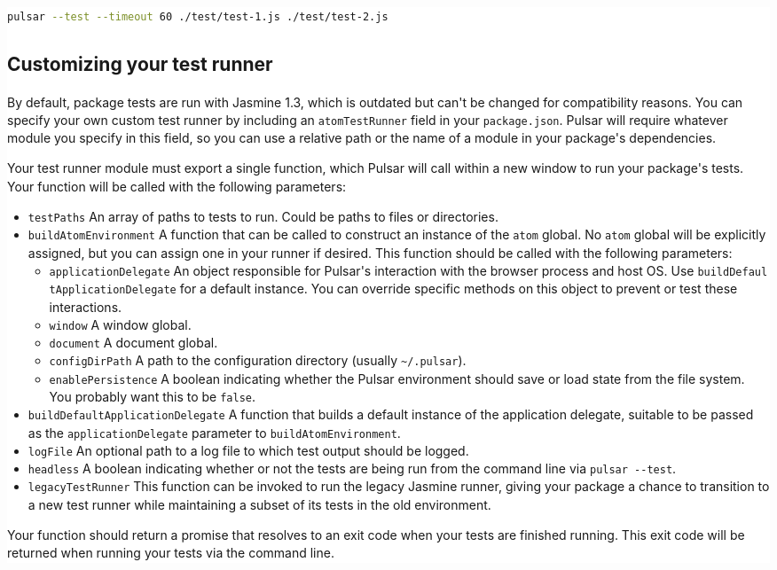 ```sh
pulsar --test --timeout 60 ./test/test-1.js ./test/test-2.js
```

## Customizing your test runner

By default, package tests are run with Jasmine 1.3, which is outdated but can't be changed for compatibility reasons. You can specify your own custom test runner by including an `atomTestRunner` field in your `package.json`. Pulsar will require whatever module you specify in this field, so you can use a relative path or the name of a module in your package's dependencies.

Your test runner module must export a single function, which Pulsar will call within a new window to run your package's tests. Your function will be called with the following parameters:

- `testPaths` An array of paths to tests to run. Could be paths to files or
  directories.
- `buildAtomEnvironment` A function that can be called to construct an instance
  of the `atom` global. No `atom` global will be explicitly assigned, but you
  can assign one in your runner if desired. This function should be called with
  the following parameters:
  - `applicationDelegate` An object responsible for Pulsar's interaction with
    the browser process and host OS. Use `buildDefaultApplicationDelegate` for a
    default instance. You can override specific methods on this object to prevent
    or test these interactions.
  - `window` A window global.
  - `document` A document global.
  - `configDirPath` A path to the configuration directory (usually `~/.pulsar`).
  - `enablePersistence` A boolean indicating whether the Pulsar environment
    should save or load state from the file system. You probably want this to be
    `false`.
- `buildDefaultApplicationDelegate` A function that builds a default instance
  of the application delegate, suitable to be passed as the `applicationDelegate`
  parameter to `buildAtomEnvironment`.
- `logFile` An optional path to a log file to which test output should be logged.
- `headless` A boolean indicating whether or not the tests are being run from
  the command line via `pulsar --test`.
- `legacyTestRunner` This function can be invoked to run the legacy Jasmine
  runner, giving your package a chance to transition to a new test runner while
  maintaining a subset of its tests in the old environment.

Your function should return a promise that resolves to an exit code when your tests are finished running. This exit code will be returned when running your tests via the command line.
